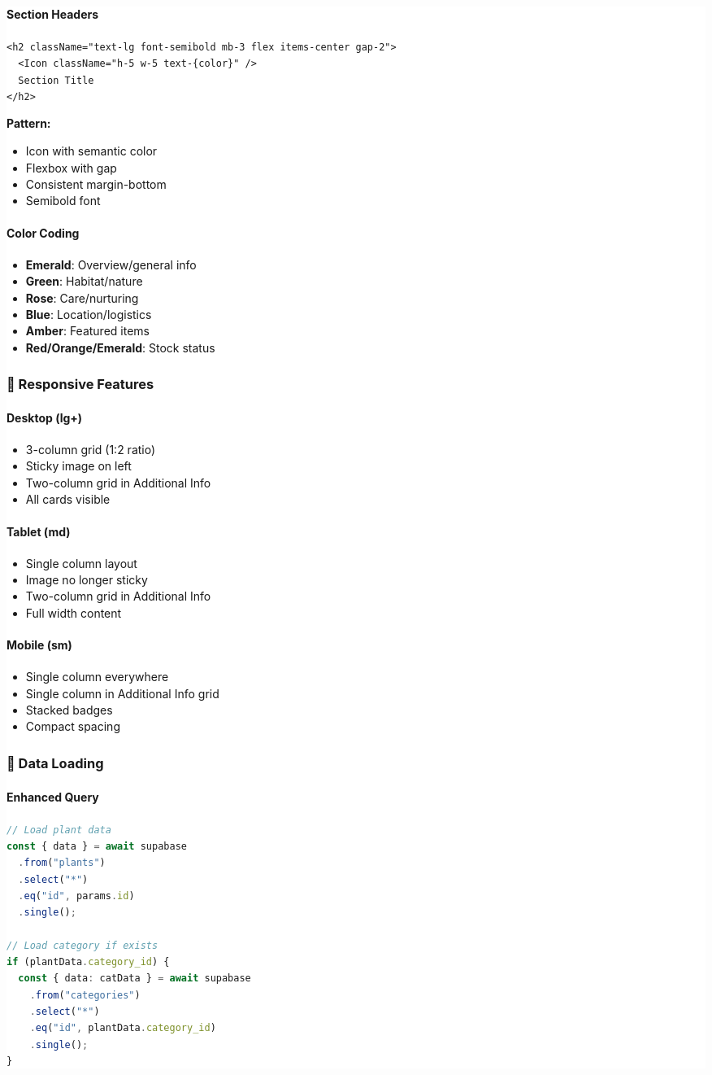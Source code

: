 #### **Section Headers**
```tsx
<h2 className="text-lg font-semibold mb-3 flex items-center gap-2">
  <Icon className="h-5 w-5 text-{color}" />
  Section Title
</h2>
```

**Pattern:**
- Icon with semantic color
- Flexbox with gap
- Consistent margin-bottom
- Semibold font

#### **Color Coding**
- **Emerald**: Overview/general info
- **Green**: Habitat/nature
- **Rose**: Care/nurturing
- **Blue**: Location/logistics
- **Amber**: Featured items
- **Red/Orange/Emerald**: Stock status

### 📱 Responsive Features

#### **Desktop (lg+)**
- 3-column grid (1:2 ratio)
- Sticky image on left
- Two-column grid in Additional Info
- All cards visible

#### **Tablet (md)**
- Single column layout
- Image no longer sticky
- Two-column grid in Additional Info
- Full width content

#### **Mobile (sm)**
- Single column everywhere
- Single column in Additional Info grid
- Stacked badges
- Compact spacing

### 🔄 Data Loading

#### **Enhanced Query**
```typescript
// Load plant data
const { data } = await supabase
  .from("plants")
  .select("*")
  .eq("id", params.id)
  .single();

// Load category if exists
if (plantData.category_id) {
  const { data: catData } = await supabase
    .from("categories")
    .select("*")
    .eq("id", plantData.category_id)
    .single();
}
```
